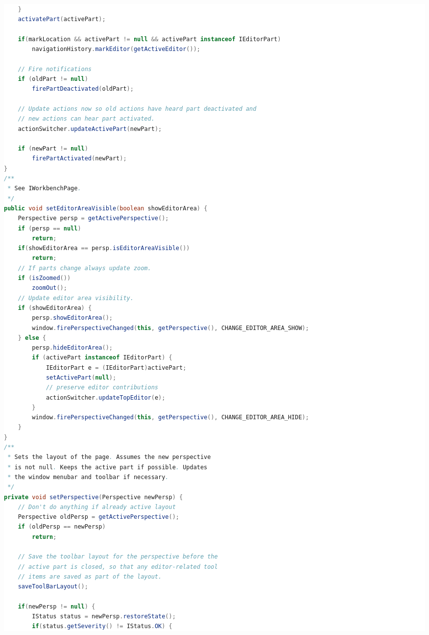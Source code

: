 ```java
	}
	activatePart(activePart);
	
	if(markLocation && activePart != null && activePart instanceof IEditorPart)
		navigationHistory.markEditor(getActiveEditor());

	// Fire notifications
	if (oldPart != null)
		firePartDeactivated(oldPart);

	// Update actions now so old actions have heard part deactivated and 
	// new actions can hear part activated.
	actionSwitcher.updateActivePart(newPart);	

	if (newPart != null)
		firePartActivated(newPart);
}
/**
 * See IWorkbenchPage.
 */
public void setEditorAreaVisible(boolean showEditorArea) {	
	Perspective persp = getActivePerspective();
	if (persp == null)
		return;
	if(showEditorArea == persp.isEditorAreaVisible())
		return;
	// If parts change always update zoom.
	if (isZoomed())
		zoomOut();
	// Update editor area visibility.
	if (showEditorArea) {
		persp.showEditorArea();
		window.firePerspectiveChanged(this, getPerspective(), CHANGE_EDITOR_AREA_SHOW);
	} else {
		persp.hideEditorArea();
		if (activePart instanceof IEditorPart) {
			IEditorPart e = (IEditorPart)activePart;
			setActivePart(null);
			// preserve editor contributions
			actionSwitcher.updateTopEditor(e);
		}
		window.firePerspectiveChanged(this, getPerspective(), CHANGE_EDITOR_AREA_HIDE);
	}
}
/**
 * Sets the layout of the page. Assumes the new perspective
 * is not null. Keeps the active part if possible. Updates
 * the window menubar and toolbar if necessary.
 */
private void setPerspective(Perspective newPersp) {
	// Don't do anything if already active layout
	Perspective oldPersp = getActivePerspective();
	if (oldPersp == newPersp)
		return;

	// Save the toolbar layout for the perspective before the
	// active part is closed, so that any editor-related tool
	// items are saved as part of the layout.
	saveToolBarLayout();

	if(newPersp != null) {
		IStatus status = newPersp.restoreState();	
		if(status.getSeverity() != IStatus.OK) {
```